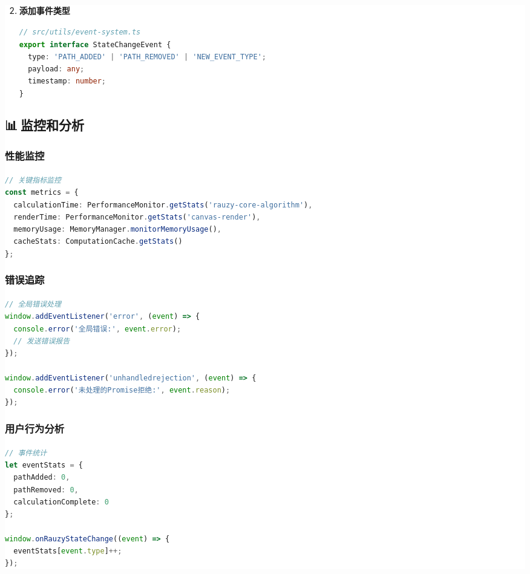 2. **添加事件类型**
   ```typescript
   // src/utils/event-system.ts
   export interface StateChangeEvent {
     type: 'PATH_ADDED' | 'PATH_REMOVED' | 'NEW_EVENT_TYPE';
     payload: any;
     timestamp: number;
   }
   ```

## 📊 监控和分析

### 性能监控

```typescript
// 关键指标监控
const metrics = {
  calculationTime: PerformanceMonitor.getStats('rauzy-core-algorithm'),
  renderTime: PerformanceMonitor.getStats('canvas-render'),
  memoryUsage: MemoryManager.monitorMemoryUsage(),
  cacheStats: ComputationCache.getStats()
};
```

### 错误追踪

```typescript
// 全局错误处理
window.addEventListener('error', (event) => {
  console.error('全局错误:', event.error);
  // 发送错误报告
});

window.addEventListener('unhandledrejection', (event) => {
  console.error('未处理的Promise拒绝:', event.reason);
});
```

### 用户行为分析

```typescript
// 事件统计
let eventStats = {
  pathAdded: 0,
  pathRemoved: 0,
  calculationComplete: 0
};

window.onRauzyStateChange((event) => {
  eventStats[event.type]++;
});
```
